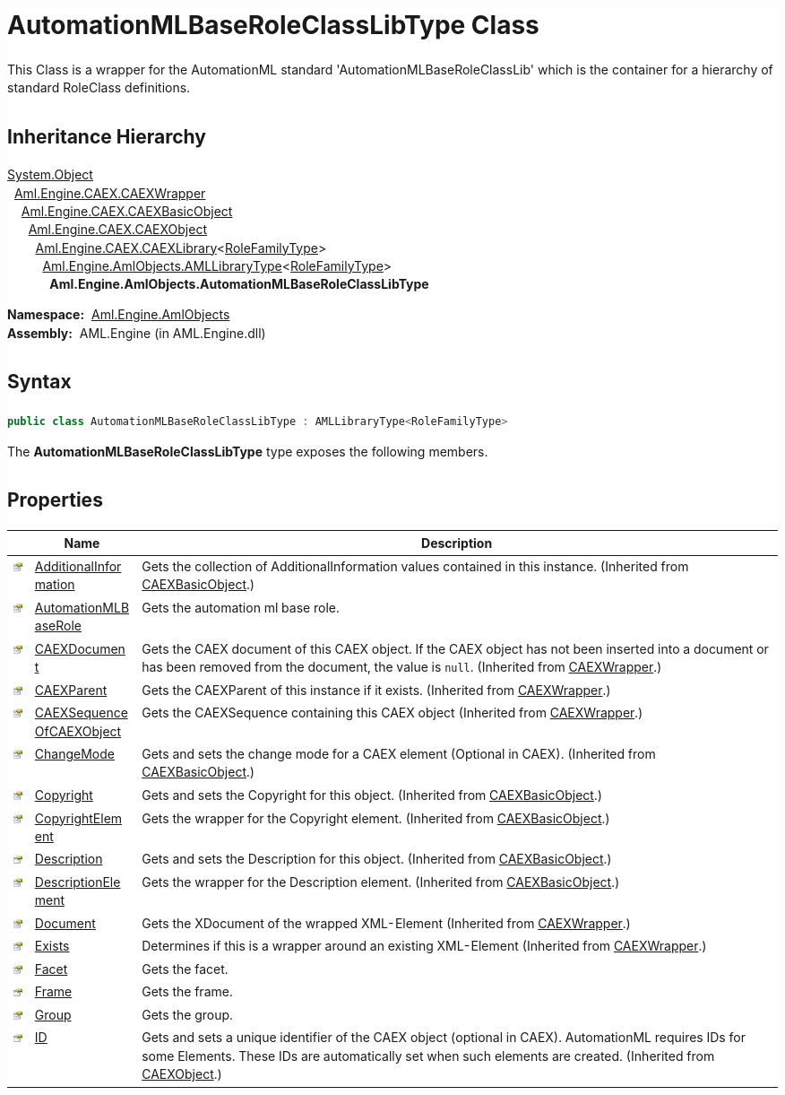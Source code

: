 AutomationMLBaseRoleClassLibType Class
======================================
This Class is a wrapper for the AutomationML standard 'AutomationMLBaseRoleClassLib' which is the container for a hierarchy of standard RoleClass definitions.


Inheritance Hierarchy
---------------------
[System.Object][1]  
  [Aml.Engine.CAEX.CAEXWrapper][2]  
    [Aml.Engine.CAEX.CAEXBasicObject][3]  
      [Aml.Engine.CAEX.CAEXObject][4]  
        [Aml.Engine.CAEX.CAEXLibrary][5]&lt;[RoleFamilyType][6]>  
          [Aml.Engine.AmlObjects.AMLLibraryType][7]&lt;[RoleFamilyType][6]>  
            **Aml.Engine.AmlObjects.AutomationMLBaseRoleClassLibType**  

  **Namespace:**  [Aml.Engine.AmlObjects][8]  
  **Assembly:**  AML.Engine (in AML.Engine.dll)

Syntax
------

```csharp
public class AutomationMLBaseRoleClassLibType : AMLLibraryType<RoleFamilyType>
```

The **AutomationMLBaseRoleClassLibType** type exposes the following members.


Properties
----------

                   | Name                           | Description                                                                                                                                                                                                             
------------------ | ------------------------------ | ----------------------------------------------------------------------------------------------------------------------------------------------------------------------------------------------------------------------- 
![Public property] | [AdditionalInformation][9]     | Gets the collection of AdditionalInformation values contained in this instance. (Inherited from [CAEXBasicObject][3].)                                                                                                  
![Public property] | [AutomationMLBaseRole][10]     | Gets the automation ml base role.                                                                                                                                                                                       
![Public property] | [CAEXDocument][11]             | Gets the CAEX document of this CAEX object. If the CAEX object has not been inserted into a document or has been removed from the document, the value is `null`. (Inherited from [CAEXWrapper][2].)                     
![Public property] | [CAEXParent][12]               | Gets the CAEXParent of this instance if it exists. (Inherited from [CAEXWrapper][2].)                                                                                                                                   
![Public property] | [CAEXSequenceOfCAEXObject][13] | Gets the CAEXSequence containing this CAEX object (Inherited from [CAEXWrapper][2].)                                                                                                                                    
![Public property] | [ChangeMode][14]               | Gets and sets the change mode for a CAEX element (Optional in CAEX). (Inherited from [CAEXBasicObject][3].)                                                                                                             
![Public property] | [Copyright][15]                | Gets and sets the Copyright for this object. (Inherited from [CAEXBasicObject][3].)                                                                                                                                     
![Public property] | [CopyrightElement][16]         | Gets the wrapper for the Copyright element. (Inherited from [CAEXBasicObject][3].)                                                                                                                                      
![Public property] | [Description][17]              | Gets and sets the Description for this object. (Inherited from [CAEXBasicObject][3].)                                                                                                                                   
![Public property] | [DescriptionElement][18]       | Gets the wrapper for the Description element. (Inherited from [CAEXBasicObject][3].)                                                                                                                                    
![Public property] | [Document][19]                 | Gets the XDocument of the wrapped XML-Element (Inherited from [CAEXWrapper][2].)                                                                                                                                        
![Public property] | [Exists][20]                   | Determines if this is a wrapper around an existing XML-Element (Inherited from [CAEXWrapper][2].)                                                                                                                       
![Public property] | [Facet][21]                    | Gets the facet.                                                                                                                                                                                                         
![Public property] | [Frame][22]                    | Gets the frame.                                                                                                                                                                                                         
![Public property] | [Group][23]                    | Gets the group.                                                                                                                                                                                                         
![Public property] | [ID][24]                       | Gets and sets a unique identifier of the CAEX object (optional in CAEX). AutomationML requires IDs for some Elements. These IDs are automatically set when such elements are created. (Inherited from [CAEXObject][4].) 

[1]: https://docs.microsoft.com/dotnet/api/system.object
[2]: ../../Aml.Engine.CAEX/CAEXWrapper/README.md
[3]: ../../Aml.Engine.CAEX/CAEXBasicObject/README.md
[4]: ../../Aml.Engine.CAEX/CAEXObject/README.md
[5]: ../../Aml.Engine.CAEX/CAEXLibrary_1/README.md
[6]: ../../Aml.Engine.CAEX/RoleFamilyType/README.md
[7]: ../AMLLibraryType_1/README.md
[8]: ../README.md
[9]: ../../Aml.Engine.CAEX/CAEXBasicObject/AdditionalInformation.md
[10]: AutomationMLBaseRole.md
[11]: ../../Aml.Engine.CAEX/CAEXWrapper/CAEXDocument.md
[12]: ../../Aml.Engine.CAEX/CAEXWrapper/CAEXParent.md
[13]: ../../Aml.Engine.CAEX/CAEXWrapper/CAEXSequenceOfCAEXObject.md
[14]: ../../Aml.Engine.CAEX/CAEXBasicObject/ChangeMode.md
[15]: ../../Aml.Engine.CAEX/CAEXBasicObject/Copyright.md
[16]: ../../Aml.Engine.CAEX/CAEXBasicObject/CopyrightElement.md
[17]: ../../Aml.Engine.CAEX/CAEXBasicObject/Description.md
[18]: ../../Aml.Engine.CAEX/CAEXBasicObject/DescriptionElement.md
[19]: ../../Aml.Engine.CAEX/CAEXWrapper/Document.md
[20]: ../../Aml.Engine.CAEX/CAEXWrapper/Exists.md
[21]: Facet.md
[22]: Frame.md
[23]: Group.md
[24]: ../../Aml.Engine.CAEX/CAEXObject/ID.md
[25]: InterlockingSourceGroup.md
[26]: InterlockingTargetGroup.md
[27]: LogicObject.md
[28]: ../../Aml.Engine.CAEX/CAEXObject/Name.md
[29]: ../../Aml.Engine.CAEX/CAEXWrapper/Node.md
[30]: ../../Aml.Engine.CAEX/CAEXWrapper/Owner.md
[31]: Port.md
[32]: Process.md
[33]: ProcessStructure.md
[34]: Product.md
[35]: ProductStructure.md
[36]: PropertySet.md
[37]: Resource.md
[38]: ResourceStructure.md
[39]: ../../Aml.Engine.CAEX/CAEXBasicObject/Revision.md
[40]: ../../Aml.Engine.CAEX/CAEXBasicObject/SourceObjectInformation.md
[41]: Structure.md
[42]: ../../Aml.Engine.CAEX/CAEXWrapper/TagName.md
[43]: ../../Aml.Engine.CAEX/CAEXBasicObject/Version.md
[44]: ../../Aml.Engine.CAEX/CAEXBasicObject/VersionElement.md
[45]: ../../Aml.Engine.CAEX/CAEXObject/AssignNewGuidAsID.md
[46]: ../AMLLibraryType_1/AutomationMLClass.md
[47]: ../../Aml.Engine.CAEX/CAEXWrapper/CAEXChild.md
[48]: ../../Aml.Engine.CAEX/CAEXWrapper/CAEXChildren.md
[49]: ../../Aml.Engine.CAEX/CAEXObject/CAEXPath.md
[50]: ../../Aml.Engine.CAEX.Extensions/CAEXPathBuilder/README.md
[51]: ../../Aml.Engine.CAEX/CAEXBasicObject/CAEXSequence.md
[52]: ../../Aml.Engine.CAEX/CAEXBasicObject/Container__1.md
[53]: ../../Aml.Engine.CAEX/CAEXObject/Copy.md
[54]: ../../Aml.Engine.CAEX/CAEXLibrary_1/CopyAndChangeReferences.md
[55]: ../../Aml.Engine.CAEX/CAEXWrapper/Equals.md
[56]: ../../Aml.Engine.CAEX/CAEXLibrary_1/GetEnumerator.md
[57]: ../../Aml.Engine.CAEX/CAEXWrapper/GetHashCode.md
[58]: ../../Aml.Engine.CAEX/CAEXWrapper/GetXAttributeValue.md
[59]: ../../Aml.Engine.CAEX/CAEXBasicObject/Insert_1.md
[60]: ../../Aml.Engine.CAEX/CAEXBasicObject/Insert.md
[61]: ../../Aml.Engine.CAEX/CAEXLibrary_1/InsertAfter.md
[62]: ../../Aml.Engine.CAEX/CAEXLibrary_1/InsertBefore.md
[63]: ../../Aml.Engine.CAEX/CAEXWrapper/InsertNew.md
[64]: IsLoaded.md
[65]: ../../Aml.Engine.CAEX/CAEXBasicObject/New_Revision.md
[66]: ../../Aml.Engine.CAEX/CAEXWrapper/Remove.md
[67]: RoleClassLib.md
[68]: ../../Aml.Engine.CAEX/CAEXWrapper/SetXAttributeValue.md
[69]: ../../Aml.Engine.CAEX/CAEXObject/ToString.md
[70]: ../../Aml.Engine.CAEX/CAEXWrapper/PropertyChanged.md
[71]: ../../Aml.Engine.Adapter/AMLEngineAdapter/clone.md
[72]: ../../Aml.Engine.CAEX/CAEXWrapper/Copy.md
[73]: ../../Aml.Engine.Adapter/AMLEngineAdapter/README.md
[74]: ../../Aml.Engine.Adapter/AMLEngineAdapter/CloneNode.md
[75]: ../../Aml.Engine.Adapter/AMLEngineAdapter/ConsistencyCheck_ClassReference.md
[76]: ../../Aml.Engine.CAEX.Extensions/CAEXObjectExtensions/Copy.md
[77]: ../../Aml.Engine.CAEX.Extensions/CAEXObjectExtensions/README.md
[78]: ../../Aml.Engine.CAEX.Extensions/CAEXBasicObjectExtensions/Descendants.md
[79]: ../../Aml.Engine.CAEX.Extensions/CAEXBasicObjectExtensions/README.md
[80]: ../../Aml.Engine.CAEX.Extensions/CAEXBasicObjectExtensions/Descendants__1.md
[81]: ../../Aml.Engine.Adapter/AMLEngineAdapter/findInternalElement.md
[82]: ../../Aml.Engine.Adapter/AMLEngineAdapter/getReferencedClass.md
[83]: ../../Aml.Engine.Adapter/AMLEngineAdapter/getReferencedGUID.md
[84]: ../../Aml.Engine.Adapter/AMLEngineAdapter/getReferencedInterfaceClass.md
[85]: ../../Aml.Engine.Adapter/AMLEngineAdapter/getReferencedInterfaceName.md
[86]: ../../Aml.Engine.Adapter/AMLEngineAdapter/Insert_Element.md
[87]: ../../Aml.Engine.Adapter/AMLEngineAdapter/Insert_NewInstance.md
[88]: ../../Aml.Engine.Adapter/AMLEngineAdapter/Insert_TypeBaseElement.md
[89]: ../../Aml.Engine.Adapter/AMLEngineAdapter/Name.md
[90]: ../../Aml.Engine.CAEX.Extensions/CAEXBasicObjectExtensions/Name.md
[91]: ../../Aml.Engine.CAEX.Extensions/CAEXBasicObjectExtensions/New_Description.md
[92]: ../../Aml.Engine.CAEX/CAEXLibrary_1/System_Collections_IEnumerable_GetEnumerator.md
[93]: https://www.automationml.org
[94]: ../../icons/logoShade.png
[Public property]: ../../icons/pubproperty.gif "Public property"
[Public method]: ../../icons/pubmethod.gif "Public method"
[Static member]: ../../icons/static.gif "Static member"
[Public event]: ../../icons/pubevent.gif "Public event"
[Public Extension Method]: ../../icons/pubextension.gif "Public Extension Method"
[Explicit interface implementation]: ../../icons/pubinterface.gif "Explicit interface implementation"
[Private method]: ../../icons/privmethod.gif "Private method"